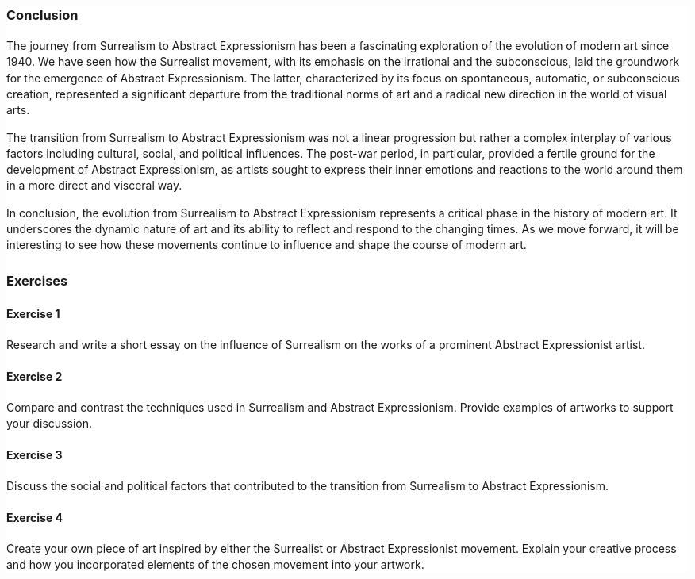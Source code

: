 

### Conclusion



The journey from Surrealism to Abstract Expressionism has been a fascinating exploration of the evolution of modern art since 1940. We have seen how the Surrealist movement, with its emphasis on the irrational and the subconscious, laid the groundwork for the emergence of Abstract Expressionism. The latter, characterized by its focus on spontaneous, automatic, or subconscious creation, represented a significant departure from the traditional norms of art and a radical new direction in the world of visual arts.



The transition from Surrealism to Abstract Expressionism was not a linear progression but rather a complex interplay of various factors including cultural, social, and political influences. The post-war period, in particular, provided a fertile ground for the development of Abstract Expressionism, as artists sought to express their inner emotions and reactions to the world around them in a more direct and visceral way.



In conclusion, the evolution from Surrealism to Abstract Expressionism represents a critical phase in the history of modern art. It underscores the dynamic nature of art and its ability to reflect and respond to the changing times. As we move forward, it will be interesting to see how these movements continue to influence and shape the course of modern art.



### Exercises



#### Exercise 1

Research and write a short essay on the influence of Surrealism on the works of a prominent Abstract Expressionist artist.



#### Exercise 2

Compare and contrast the techniques used in Surrealism and Abstract Expressionism. Provide examples of artworks to support your discussion.



#### Exercise 3

Discuss the social and political factors that contributed to the transition from Surrealism to Abstract Expressionism. 



#### Exercise 4

Create your own piece of art inspired by either the Surrealist or Abstract Expressionist movement. Explain your creative process and how you incorporated elements of the chosen movement into your artwork.

